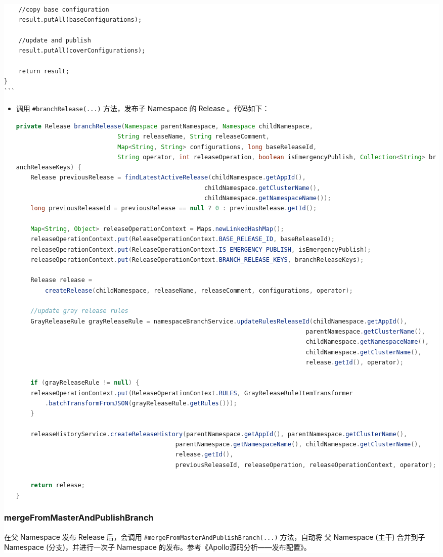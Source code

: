         //copy base configuration
        result.putAll(baseConfigurations);

        //update and publish
        result.putAll(coverConfigurations);

        return result;
    }
    ```
* 调用 `#branchRelease(...)` 方法，发布子 Namespace 的 Release 。代码如下：
    ```java
    private Release branchRelease(Namespace parentNamespace, Namespace childNamespace,
                                String releaseName, String releaseComment,
                                Map<String, String> configurations, long baseReleaseId,
                                String operator, int releaseOperation, boolean isEmergencyPublish, Collection<String> branchReleaseKeys) {
        Release previousRelease = findLatestActiveRelease(childNamespace.getAppId(),
                                                        childNamespace.getClusterName(),
                                                        childNamespace.getNamespaceName());
        long previousReleaseId = previousRelease == null ? 0 : previousRelease.getId();

        Map<String, Object> releaseOperationContext = Maps.newLinkedHashMap();
        releaseOperationContext.put(ReleaseOperationContext.BASE_RELEASE_ID, baseReleaseId);
        releaseOperationContext.put(ReleaseOperationContext.IS_EMERGENCY_PUBLISH, isEmergencyPublish);
        releaseOperationContext.put(ReleaseOperationContext.BRANCH_RELEASE_KEYS, branchReleaseKeys);

        Release release =
            createRelease(childNamespace, releaseName, releaseComment, configurations, operator);

        //update gray release rules
        GrayReleaseRule grayReleaseRule = namespaceBranchService.updateRulesReleaseId(childNamespace.getAppId(),
                                                                                    parentNamespace.getClusterName(),
                                                                                    childNamespace.getNamespaceName(),
                                                                                    childNamespace.getClusterName(),
                                                                                    release.getId(), operator);

        if (grayReleaseRule != null) {
        releaseOperationContext.put(ReleaseOperationContext.RULES, GrayReleaseRuleItemTransformer
            .batchTransformFromJSON(grayReleaseRule.getRules()));
        }

        releaseHistoryService.createReleaseHistory(parentNamespace.getAppId(), parentNamespace.getClusterName(),
                                                parentNamespace.getNamespaceName(), childNamespace.getClusterName(),
                                                release.getId(),
                                                previousReleaseId, releaseOperation, releaseOperationContext, operator);

        return release;
    }
    ```

### mergeFromMasterAndPublishBranch

在父 Namespace 发布 Release 后，会调用 `#mergeFromMasterAndPublishBranch(...)` 方法，自动将 父 Namespace (主干) 合并到子 Namespace (分支)，并进行一次子 Namespace 的发布。参考《Apollo源码分析——发布配置》。
